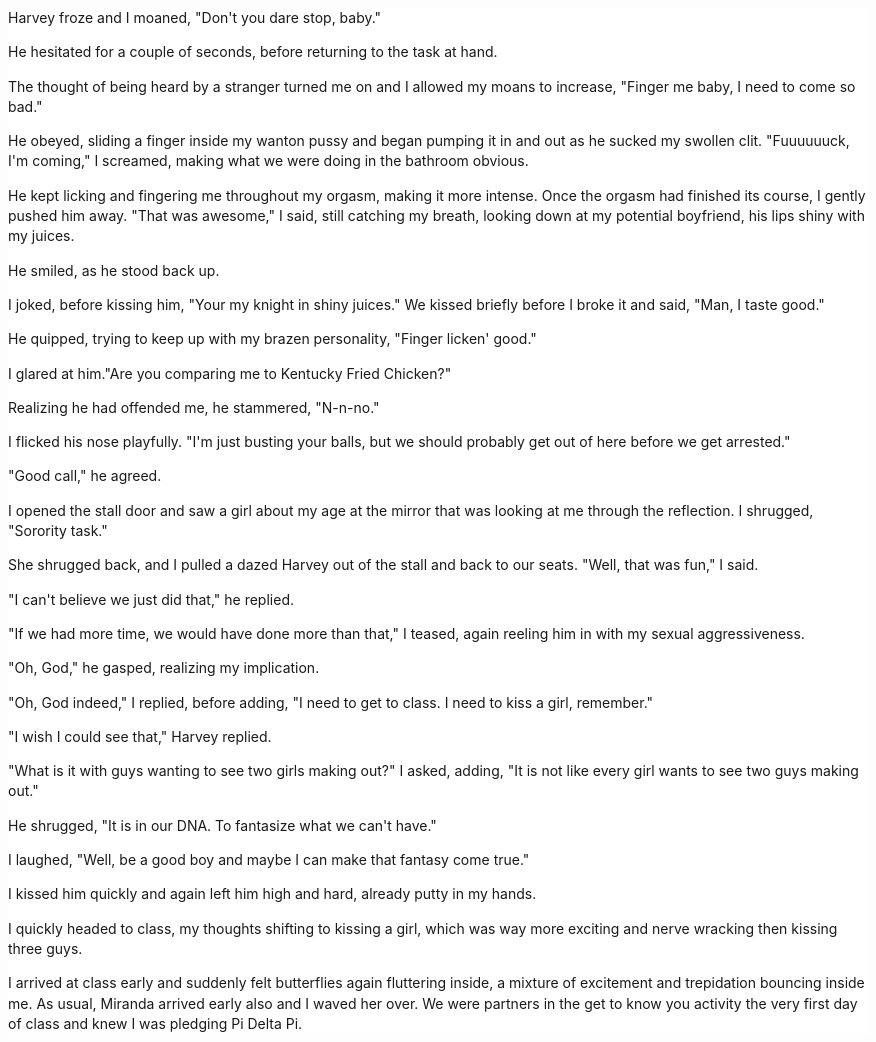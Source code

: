Harvey froze and I moaned, "Don't you dare stop, baby." 

He hesitated for a couple of seconds, before returning to the task at hand. 

The thought of being heard by a stranger turned me on and I allowed my moans to increase, "Finger me baby, I need to come so bad." 

He obeyed, sliding a finger inside my wanton pussy and began pumping it in and out as he sucked my swollen clit. "Fuuuuuuck, I'm coming," I screamed, making what we were doing in the bathroom obvious. 

He kept licking and fingering me throughout my orgasm, making it more intense. Once the orgasm had finished its course, I gently pushed him away. "That was awesome," I said, still catching my breath, looking down at my potential boyfriend, his lips shiny with my juices. 

He smiled, as he stood back up. 

I joked, before kissing him, "Your my knight in shiny juices." We kissed briefly before I broke it and said, "Man, I taste good." 

He quipped, trying to keep up with my brazen personality, "Finger licken' good." 

I glared at him."Are you comparing me to Kentucky Fried Chicken?" 

Realizing he had offended me, he stammered, "N-n-no." 

I flicked his nose playfully. "I'm just busting your balls, but we should probably get out of here before we get arrested." 

"Good call," he agreed. 

I opened the stall door and saw a girl about my age at the mirror that was looking at me through the reflection. I shrugged, "Sorority task." 

She shrugged back, and I pulled a dazed Harvey out of the stall and back to our seats. "Well, that was fun," I said. 

"I can't believe we just did that," he replied. 

"If we had more time, we would have done more than that," I teased, again reeling him in with my sexual aggressiveness. 

"Oh, God," he gasped, realizing my implication. 

"Oh, God indeed," I replied, before adding, "I need to get to class. I need to kiss a girl, remember." 

"I wish I could see that," Harvey replied. 

"What is it with guys wanting to see two girls making out?" I asked, adding, "It is not like every girl wants to see two guys making out." 

He shrugged, "It is in our DNA. To fantasize what we can't have." 

I laughed, "Well, be a good boy and maybe I can make that fantasy come true." 

I kissed him quickly and again left him high and hard, already putty in my hands. 

I quickly headed to class, my thoughts shifting to kissing a girl, which was way more exciting and nerve wracking then kissing three guys. 

I arrived at class early and suddenly felt butterflies again fluttering inside, a mixture of excitement and trepidation bouncing inside me. As usual, Miranda arrived early also and I waved her over. We were partners in the get to know you activity the very first day of class and knew I was pledging Pi Delta Pi. 
